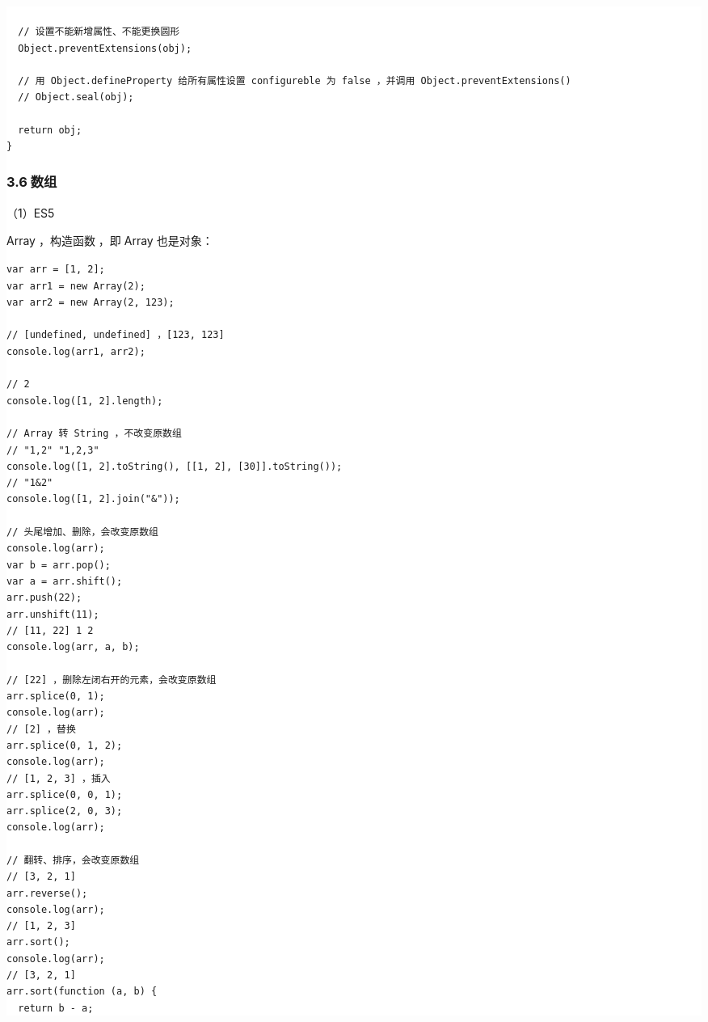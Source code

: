 ```

  // 设置不能新增属性、不能更换圆形
  Object.preventExtensions(obj);

  // 用 Object.defineProperty 给所有属性设置 configureble 为 false ，并调用 Object.preventExtensions()
  // Object.seal(obj);

  return obj;
}
```

### 3.6 数组

（1）ES5

Array ，构造函数 ，即 Array 也是对象：

```
var arr = [1, 2];
var arr1 = new Array(2);
var arr2 = new Array(2, 123);

// [undefined, undefined] ，[123, 123]
console.log(arr1, arr2);

// 2
console.log([1, 2].length);

// Array 转 String ，不改变原数组
// "1,2" "1,2,3"
console.log([1, 2].toString(), [[1, 2], [30]].toString());
// "1&2"
console.log([1, 2].join("&"));

// 头尾增加、删除，会改变原数组
console.log(arr);
var b = arr.pop();
var a = arr.shift();
arr.push(22);
arr.unshift(11);
// [11, 22] 1 2
console.log(arr, a, b);

// [22] ，删除左闭右开的元素，会改变原数组
arr.splice(0, 1);
console.log(arr);
// [2] ，替换
arr.splice(0, 1, 2);
console.log(arr);
// [1, 2, 3] ，插入
arr.splice(0, 0, 1);
arr.splice(2, 0, 3);
console.log(arr);

// 翻转、排序，会改变原数组
// [3, 2, 1]
arr.reverse();
console.log(arr);
// [1, 2, 3]
arr.sort();
console.log(arr);
// [3, 2, 1]
arr.sort(function (a, b) {
  return b - a;
```

  [Symbol("asdf")]: 123,
  [Symbol.hasInstance]: 123,
  [Symbol()]: "sym",
  [Symbol("111")]: 111,